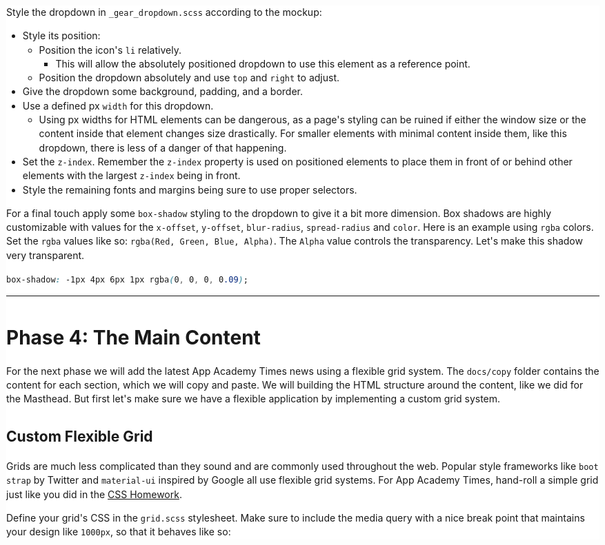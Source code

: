 Style the dropdown in `_gear_dropdown.scss` according to the mockup:

- Style its position:
    + Position the icon's `li` relatively.
        + This will allow the absolutely positioned dropdown to use this
        element as a reference point.
    + Position the dropdown absolutely and use `top` and `right` to adjust.
- Give the dropdown some background, padding, and a border.
- Use a defined px `width` for this dropdown.
    + Using px widths for HTML elements can be dangerous, as a page's styling
    can be ruined if either the window size or the content inside that element
    changes size drastically. For smaller elements with minimal content inside
    them, like this dropdown, there is less of a danger of that happening.
- Set the `z-index`. Remember the `z-index` property is used on positioned
elements to place them in front of or behind other elements with the largest
`z-index` being in front.
- Style the remaining fonts and margins being sure to use proper selectors.

For a final touch apply some `box-shadow` styling to the dropdown to give it a
bit more dimension. Box shadows are highly customizable with values for the
`x-offset`, `y-offset`, `blur-radius`, `spread-radius` and `color`. Here is an
example using `rgba` colors. Set the `rgba` values like so: `rgba(Red, Green, Blue, Alpha)`. The `Alpha` value controls the transparency. Let's make this shadow very transparent.

```css
box-shadow: -1px 4px 6px 1px rgba(0, 0, 0, 0.09);
```

---

# Phase 4: The Main Content

For the next phase we will add the latest App Academy Times news using a
flexible grid system. The `docs/copy` folder contains the content for each
section, which we will copy and paste. We will building the HTML structure
around the content, like we did for the Masthead. But first let's make sure we
have a flexible application by implementing a custom grid system.

## Custom Flexible Grid

Grids are much less complicated than they sound and are commonly used throughout
the web. Popular style frameworks like `bootstrap` by Twitter and `material-ui` inspired by
Google all use flexible grid systems. For App Academy Times, hand-roll a
simple grid just like you did in the [CSS Homework][css-grid-homework].

Define your grid's CSS in the `grid.scss` stylesheet. Make sure to include the
media query with a nice break point that maintains your design like `1000px`,
so that it behaves like so:


[guard-livereload]: https://mattbrictson.com/lightning-fast-sass-reloading-in-rails
[sass-features]: https://github.com/rails/sass-rails#features
[rails-pipeline]: http://guides.rubyonrails.org/asset_pipeline.html#manifest-files-and-directives
[font-awesome]: http://fontawesome.io/icons/
[css-grid-homework]: https://github.com/appacademy/curriculum/blob/master/html-css/assets/custom_grid.css
[css-tricks-containers]: https://css-tricks.com/full-width-containers-limited-width-parents/